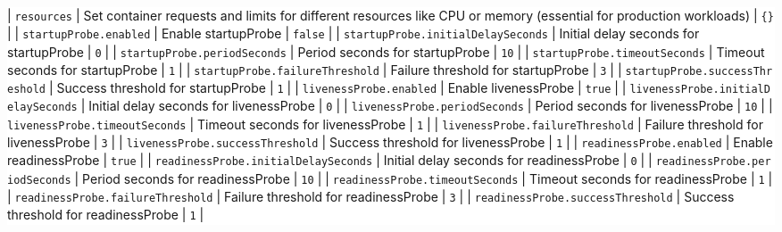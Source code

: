 | `resources`                                         | Set container requests and limits for different resources like CPU or memory (essential for production workloads)                                                                                                 | `{}`                                   |
| `startupProbe.enabled`                              | Enable startupProbe                                                                                                                                                                                               | `false`                                |
| `startupProbe.initialDelaySeconds`                  | Initial delay seconds for startupProbe                                                                                                                                                                            | `0`                                    |
| `startupProbe.periodSeconds`                        | Period seconds for startupProbe                                                                                                                                                                                   | `10`                                   |
| `startupProbe.timeoutSeconds`                       | Timeout seconds for startupProbe                                                                                                                                                                                  | `1`                                    |
| `startupProbe.failureThreshold`                     | Failure threshold for startupProbe                                                                                                                                                                                | `3`                                    |
| `startupProbe.successThreshold`                     | Success threshold for startupProbe                                                                                                                                                                                | `1`                                    |
| `livenessProbe.enabled`                             | Enable livenessProbe                                                                                                                                                                                              | `true`                                 |
| `livenessProbe.initialDelaySeconds`                 | Initial delay seconds for livenessProbe                                                                                                                                                                           | `0`                                    |
| `livenessProbe.periodSeconds`                       | Period seconds for livenessProbe                                                                                                                                                                                  | `10`                                   |
| `livenessProbe.timeoutSeconds`                      | Timeout seconds for livenessProbe                                                                                                                                                                                 | `1`                                    |
| `livenessProbe.failureThreshold`                    | Failure threshold for livenessProbe                                                                                                                                                                               | `3`                                    |
| `livenessProbe.successThreshold`                    | Success threshold for livenessProbe                                                                                                                                                                               | `1`                                    |
| `readinessProbe.enabled`                            | Enable readinessProbe                                                                                                                                                                                             | `true`                                 |
| `readinessProbe.initialDelaySeconds`                | Initial delay seconds for readinessProbe                                                                                                                                                                          | `0`                                    |
| `readinessProbe.periodSeconds`                      | Period seconds for readinessProbe                                                                                                                                                                                 | `10`                                   |
| `readinessProbe.timeoutSeconds`                     | Timeout seconds for readinessProbe                                                                                                                                                                                | `1`                                    |
| `readinessProbe.failureThreshold`                   | Failure threshold for readinessProbe                                                                                                                                                                              | `3`                                    |
| `readinessProbe.successThreshold`                   | Success threshold for readinessProbe                                                                                                                                                                              | `1`                                    |